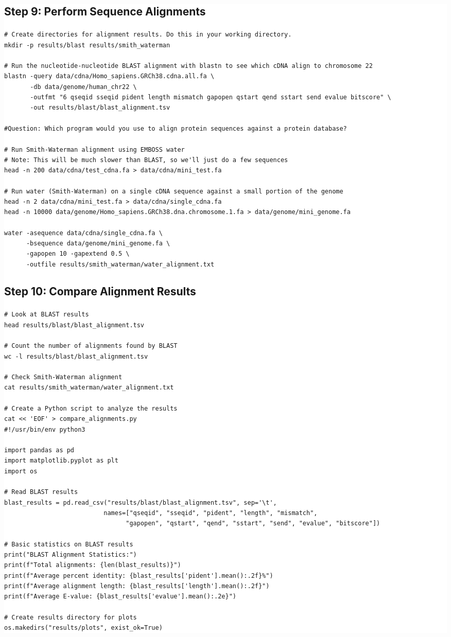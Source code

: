## Step 9: Perform Sequence Alignments
```
# Create directories for alignment results. Do this in your working directory.
mkdir -p results/blast results/smith_waterman

# Run the nucleotide-nucleotide BLAST alignment with blastn to see which cDNA align to chromosome 22 
blastn -query data/cdna/Homo_sapiens.GRCh38.cdna.all.fa \
       -db data/genome/human_chr22 \
       -outfmt "6 qseqid sseqid pident length mismatch gapopen qstart qend sstart send evalue bitscore" \
       -out results/blast/blast_alignment.tsv

#Question: Which program would you use to align protein sequences against a protein database?

# Run Smith-Waterman alignment using EMBOSS water
# Note: This will be much slower than BLAST, so we'll just do a few sequences
head -n 200 data/cdna/test_cdna.fa > data/cdna/mini_test.fa

# Run water (Smith-Waterman) on a single cDNA sequence against a small portion of the genome
head -n 2 data/cdna/mini_test.fa > data/cdna/single_cdna.fa
head -n 10000 data/genome/Homo_sapiens.GRCh38.dna.chromosome.1.fa > data/genome/mini_genome.fa

water -asequence data/cdna/single_cdna.fa \
      -bsequence data/genome/mini_genome.fa \
      -gapopen 10 -gapextend 0.5 \
      -outfile results/smith_waterman/water_alignment.txt
```
## Step 10: Compare Alignment Results
```
# Look at BLAST results
head results/blast/blast_alignment.tsv

# Count the number of alignments found by BLAST
wc -l results/blast/blast_alignment.tsv

# Check Smith-Waterman alignment
cat results/smith_waterman/water_alignment.txt

# Create a Python script to analyze the results
cat << 'EOF' > compare_alignments.py
#!/usr/bin/env python3

import pandas as pd
import matplotlib.pyplot as plt
import os

# Read BLAST results
blast_results = pd.read_csv("results/blast/blast_alignment.tsv", sep='\t', 
                           names=["qseqid", "sseqid", "pident", "length", "mismatch", 
                                 "gapopen", "qstart", "qend", "sstart", "send", "evalue", "bitscore"])

# Basic statistics on BLAST results
print("BLAST Alignment Statistics:")
print(f"Total alignments: {len(blast_results)}")
print(f"Average percent identity: {blast_results['pident'].mean():.2f}%")
print(f"Average alignment length: {blast_results['length'].mean():.2f}")
print(f"Average E-value: {blast_results['evalue'].mean():.2e}")

# Create results directory for plots
os.makedirs("results/plots", exist_ok=True)
```